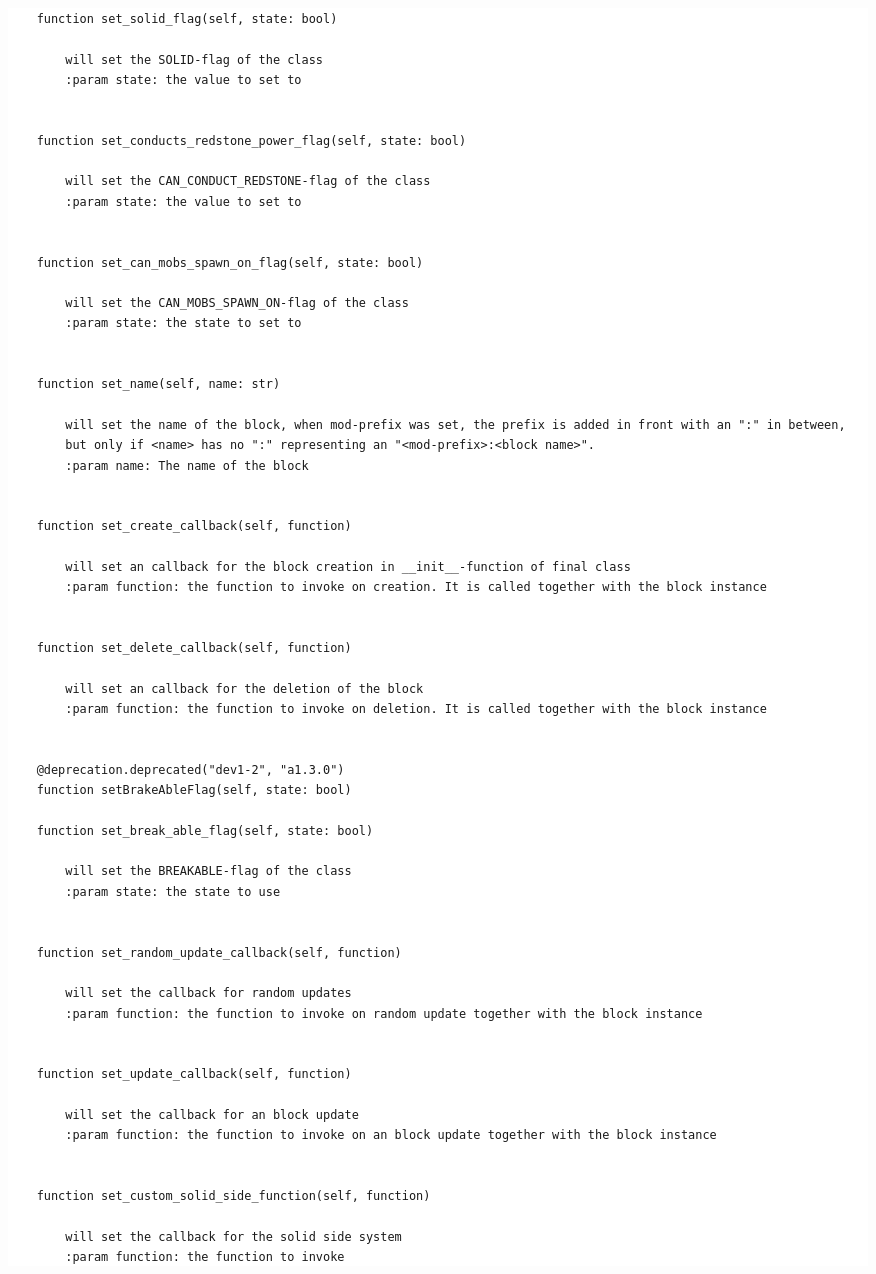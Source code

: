 
        function set_solid_flag(self, state: bool)
            
            will set the SOLID-flag of the class
            :param state: the value to set to


        function set_conducts_redstone_power_flag(self, state: bool)
            
            will set the CAN_CONDUCT_REDSTONE-flag of the class
            :param state: the value to set to


        function set_can_mobs_spawn_on_flag(self, state: bool)
            
            will set the CAN_MOBS_SPAWN_ON-flag of the class
            :param state: the state to set to


        function set_name(self, name: str)
            
            will set the name of the block, when mod-prefix was set, the prefix is added in front with an ":" in between,
            but only if <name> has no ":" representing an "<mod-prefix>:<block name>".
            :param name: The name of the block


        function set_create_callback(self, function)
            
            will set an callback for the block creation in __init__-function of final class
            :param function: the function to invoke on creation. It is called together with the block instance


        function set_delete_callback(self, function)
            
            will set an callback for the deletion of the block
            :param function: the function to invoke on deletion. It is called together with the block instance


        @deprecation.deprecated("dev1-2", "a1.3.0")
        function setBrakeAbleFlag(self, state: bool)

        function set_break_able_flag(self, state: bool)
            
            will set the BREAKABLE-flag of the class
            :param state: the state to use


        function set_random_update_callback(self, function)
            
            will set the callback for random updates
            :param function: the function to invoke on random update together with the block instance


        function set_update_callback(self, function)
            
            will set the callback for an block update
            :param function: the function to invoke on an block update together with the block instance


        function set_custom_solid_side_function(self, function)
            
            will set the callback for the solid side system
            :param function: the function to invoke
